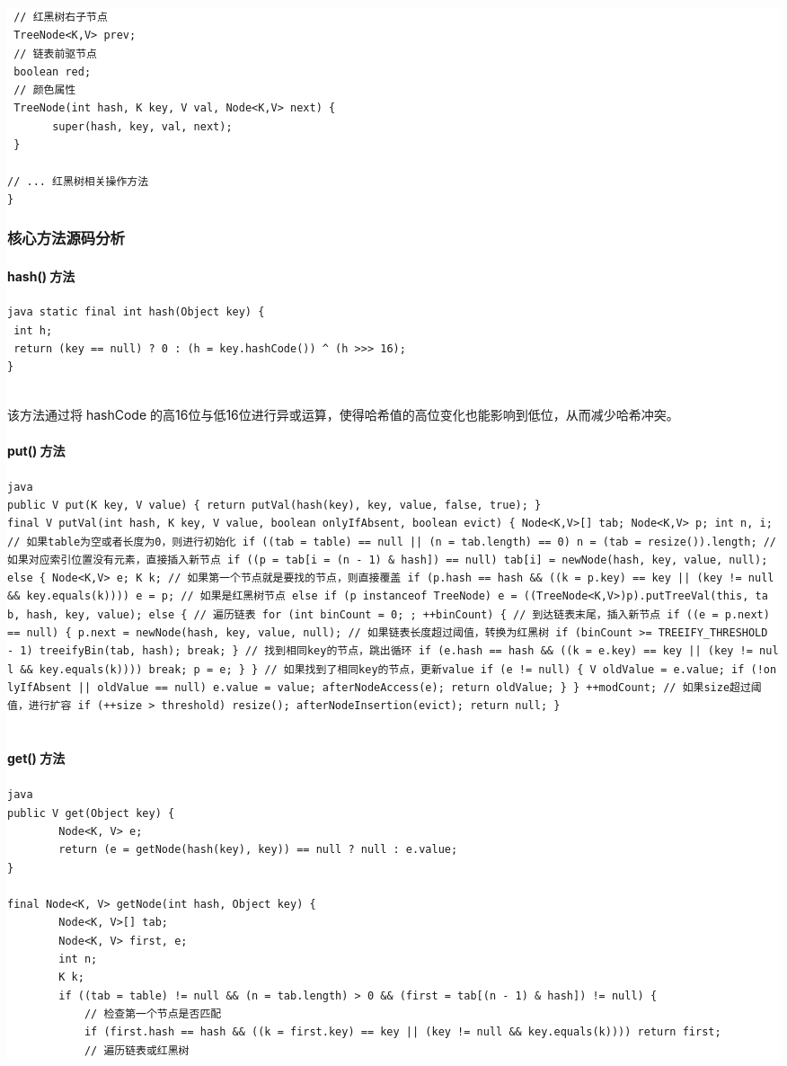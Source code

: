 ```
 // 红黑树右子节点 
 TreeNode<K,V> prev; 
 // 链表前驱节点 
 boolean red; 
 // 颜色属性
 TreeNode(int hash, K key, V val, Node<K,V> next) {
       super(hash, key, val, next);
 }

// ... 红黑树相关操作方法
}
```
### 核心方法源码分析

#### hash() 方法
```
java static final int hash(Object key) {
 int h; 
 return (key == null) ? 0 : (h = key.hashCode()) ^ (h >>> 16); 
}


```
该方法通过将 hashCode 的高16位与低16位进行异或运算，使得哈希值的高位变化也能影响到低位，从而减少哈希冲突。

#### put() 方法
```
java 
public V put(K key, V value) { return putVal(hash(key), key, value, false, true); }
final V putVal(int hash, K key, V value, boolean onlyIfAbsent, boolean evict) { Node<K,V>[] tab; Node<K,V> p; int n, i; // 如果table为空或者长度为0，则进行初始化 if ((tab = table) == null || (n = tab.length) == 0) n = (tab = resize()).length; // 如果对应索引位置没有元素，直接插入新节点 if ((p = tab[i = (n - 1) & hash]) == null) tab[i] = newNode(hash, key, value, null); else { Node<K,V> e; K k; // 如果第一个节点就是要找的节点，则直接覆盖 if (p.hash == hash && ((k = p.key) == key || (key != null && key.equals(k)))) e = p; // 如果是红黑树节点 else if (p instanceof TreeNode) e = ((TreeNode<K,V>)p).putTreeVal(this, tab, hash, key, value); else { // 遍历链表 for (int binCount = 0; ; ++binCount) { // 到达链表末尾，插入新节点 if ((e = p.next) == null) { p.next = newNode(hash, key, value, null); // 如果链表长度超过阈值，转换为红黑树 if (binCount >= TREEIFY_THRESHOLD - 1) treeifyBin(tab, hash); break; } // 找到相同key的节点，跳出循环 if (e.hash == hash && ((k = e.key) == key || (key != null && key.equals(k)))) break; p = e; } } // 如果找到了相同key的节点，更新value if (e != null) { V oldValue = e.value; if (!onlyIfAbsent || oldValue == null) e.value = value; afterNodeAccess(e); return oldValue; } } ++modCount; // 如果size超过阈值，进行扩容 if (++size > threshold) resize(); afterNodeInsertion(evict); return null; }


```
#### get() 方法
```
java 
public V get(Object key) {
        Node<K, V> e;
        return (e = getNode(hash(key), key)) == null ? null : e.value;
}

final Node<K, V> getNode(int hash, Object key) {
        Node<K, V>[] tab;
        Node<K, V> first, e;
        int n;
        K k;
        if ((tab = table) != null && (n = tab.length) > 0 && (first = tab[(n - 1) & hash]) != null) {
            // 检查第一个节点是否匹配 
            if (first.hash == hash && ((k = first.key) == key || (key != null && key.equals(k)))) return first;
            // 遍历链表或红黑树
```